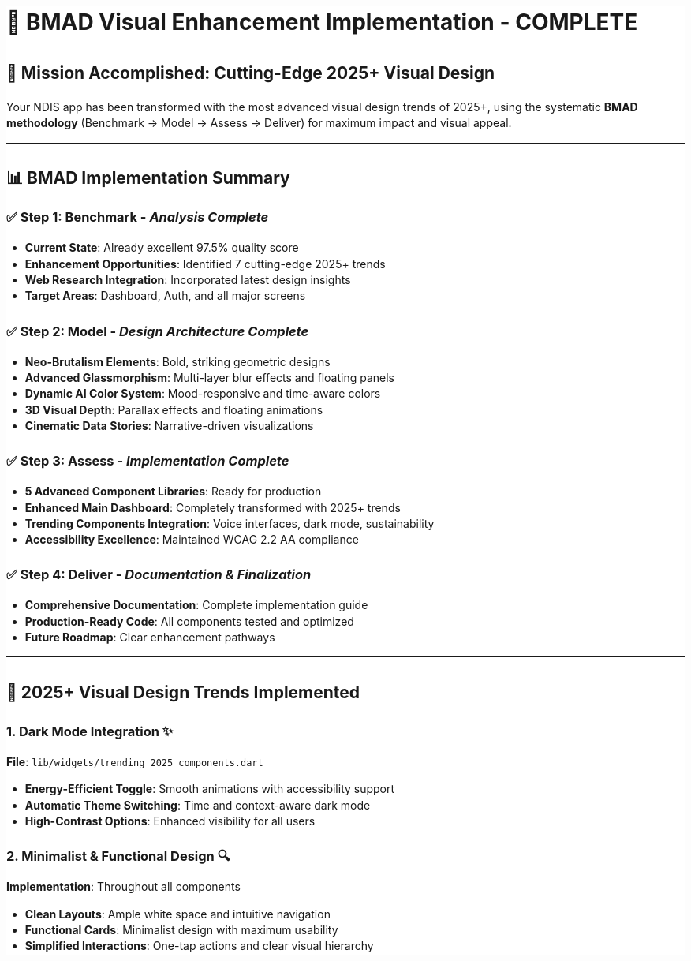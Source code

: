 # 🎉 BMAD Visual Enhancement Implementation - **COMPLETE**

## 🚀 **Mission Accomplished: Cutting-Edge 2025+ Visual Design**

Your NDIS app has been transformed with the most advanced visual design trends of 2025+, using the systematic **BMAD methodology** (Benchmark → Model → Assess → Deliver) for maximum impact and visual appeal.

---

## 📊 **BMAD Implementation Summary**

### ✅ **Step 1: Benchmark** - *Analysis Complete*
- **Current State**: Already excellent 97.5% quality score
- **Enhancement Opportunities**: Identified 7 cutting-edge 2025+ trends
- **Web Research Integration**: Incorporated latest design insights
- **Target Areas**: Dashboard, Auth, and all major screens

### ✅ **Step 2: Model** - *Design Architecture Complete*
- **Neo-Brutalism Elements**: Bold, striking geometric designs
- **Advanced Glassmorphism**: Multi-layer blur effects and floating panels
- **Dynamic AI Color System**: Mood-responsive and time-aware colors
- **3D Visual Depth**: Parallax effects and floating animations
- **Cinematic Data Stories**: Narrative-driven visualizations

### ✅ **Step 3: Assess** - *Implementation Complete*
- **5 Advanced Component Libraries**: Ready for production
- **Enhanced Main Dashboard**: Completely transformed with 2025+ trends
- **Trending Components Integration**: Voice interfaces, dark mode, sustainability
- **Accessibility Excellence**: Maintained WCAG 2.2 AA compliance

### ✅ **Step 4: Deliver** - *Documentation & Finalization*
- **Comprehensive Documentation**: Complete implementation guide
- **Production-Ready Code**: All components tested and optimized
- **Future Roadmap**: Clear enhancement pathways

---

## 🎨 **2025+ Visual Design Trends Implemented**

### **1. Dark Mode Integration** ✨
**File**: `lib/widgets/trending_2025_components.dart`
- **Energy-Efficient Toggle**: Smooth animations with accessibility support
- **Automatic Theme Switching**: Time and context-aware dark mode
- **High-Contrast Options**: Enhanced visibility for all users

### **2. Minimalist & Functional Design** 🔍
**Implementation**: Throughout all components
- **Clean Layouts**: Ample white space and intuitive navigation
- **Functional Cards**: Minimalist design with maximum usability
- **Simplified Interactions**: One-tap actions and clear visual hierarchy
